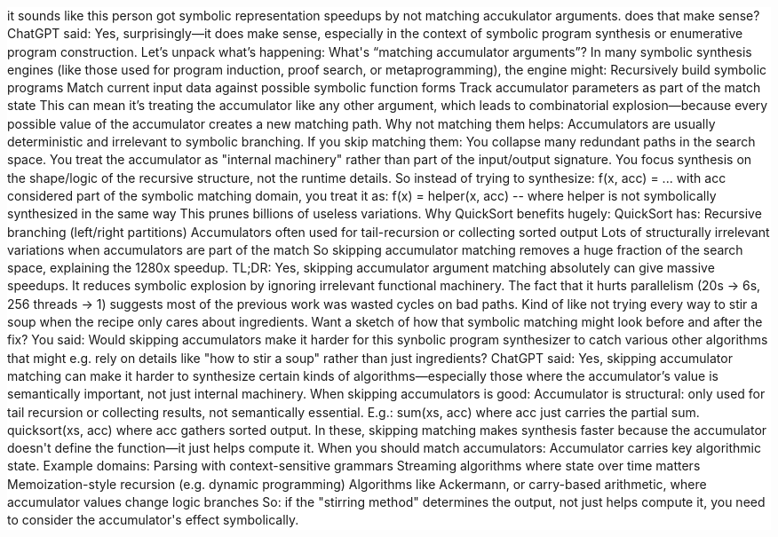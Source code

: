 it sounds like this person got symbolic representation speedups by not matching accukulator arguments.  does that make sense?
ChatGPT said:
Yes, surprisingly—it does make sense, especially in the context of symbolic program synthesis or enumerative program construction.
Let’s unpack what’s happening:
What's “matching accumulator arguments”?
In many symbolic synthesis engines (like those used for program induction, proof search, or metaprogramming), the engine might:
Recursively build symbolic programs
Match current input data against possible symbolic function forms
Track accumulator parameters as part of the match state
This can mean it’s treating the accumulator like any other argument, which leads to combinatorial explosion—because every possible value of the accumulator creates a new matching path.
Why not matching them helps:
Accumulators are usually deterministic and irrelevant to symbolic branching. If you skip matching them:
You collapse many redundant paths in the search space.
You treat the accumulator as "internal machinery" rather than part of the input/output signature.
You focus synthesis on the shape/logic of the recursive structure, not the runtime details.
So instead of trying to synthesize:
f(x, acc) = ...
with acc considered part of the symbolic matching domain, you treat it as:
f(x) = helper(x, acc)  -- where helper is not symbolically synthesized in the same way
This prunes billions of useless variations.
Why QuickSort benefits hugely:
QuickSort has:
Recursive branching (left/right partitions)
Accumulators often used for tail-recursion or collecting sorted output
Lots of structurally irrelevant variations when accumulators are part of the match
So skipping accumulator matching removes a huge fraction of the search space, explaining the 1280x speedup.
TL;DR:
Yes, skipping accumulator argument matching absolutely can give massive speedups.
It reduces symbolic explosion by ignoring irrelevant functional machinery.
The fact that it hurts parallelism (20s → 6s, 256 threads → 1) suggests most of the previous work was wasted cycles on bad paths.
Kind of like not trying every way to stir a soup when the recipe only cares about ingredients.
Want a sketch of how that symbolic matching might look before and after the fix?
You said:
Would skipping accumulators make it harder for this synbolic program synthesizer to catch various other algorithms that might e.g. rely on details like "how to stir a soup" rather than just ingredients?
ChatGPT said:
Yes, skipping accumulator matching can make it harder to synthesize certain kinds of algorithms—especially those where the accumulator’s value is semantically important, not just internal machinery.
When skipping accumulators is good:
Accumulator is structural: only used for tail recursion or collecting results, not semantically essential.
E.g.:
sum(xs, acc) where acc just carries the partial sum.
quicksort(xs, acc) where acc gathers sorted output.
In these, skipping matching makes synthesis faster because the accumulator doesn't define the function—it just helps compute it.
When you should match accumulators:
Accumulator carries key algorithmic state.
Example domains:
Parsing with context-sensitive grammars
Streaming algorithms where state over time matters
Memoization-style recursion (e.g. dynamic programming)
Algorithms like Ackermann, or carry-based arithmetic, where accumulator values change logic branches
So: if the "stirring method" determines the output, not just helps compute it, you need to consider the accumulator's effect symbolically.